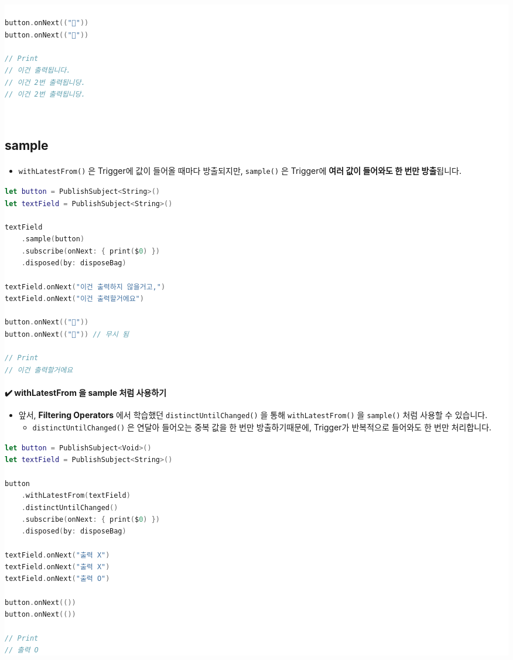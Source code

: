 ```swift

button.onNext(("🔫"))
button.onNext(("🔫"))

// Print
// 이건 출력됩니다.
// 이건 2번 출력됩니당.
// 이건 2번 출력됩니당.
```

<br>

## sample

- `withLatestFrom()` 은 Trigger에 값이 들어올 때마다 방출되지만, `sample()` 은 Trigger에 **여러 값이 들어와도 한 번만 방출**됩니다.

```swift
let button = PublishSubject<String>()
let textField = PublishSubject<String>()

textField
	.sample(button)
	.subscribe(onNext: { print($0) })
	.disposed(by: disposeBag)

textField.onNext("이건 출력하지 않을거고,")
textField.onNext("이건 출력할거에요")

button.onNext(("🔫"))
button.onNext(("🔫")) // 무시 됨

// Print
// 이건 출력할거에요
```



#### ✔️ withLatestFrom 을 sample 처럼 사용하기

- 앞서, **Filtering Operators** 에서 학습했던 `distinctUntilChanged()` 을 통해 `withLatestFrom()` 을  `sample()` 처럼 사용할 수 있습니다.
  -  `distinctUntilChanged()` 은 연달아 들어오는 중복 값을 한 번만 방출하기때문에, Trigger가 반복적으로 들어와도 한 번만 처리합니다.

```swift
let button = PublishSubject<Void>()
let textField = PublishSubject<String>()

button
	.withLatestFrom(textField)
	.distinctUntilChanged()
	.subscribe(onNext: { print($0) })
	.disposed(by: disposeBag)

textField.onNext("출력 X")
textField.onNext("출력 X")
textField.onNext("출력 O")

button.onNext(())
button.onNext(())

// Print
// 출력 O
```
